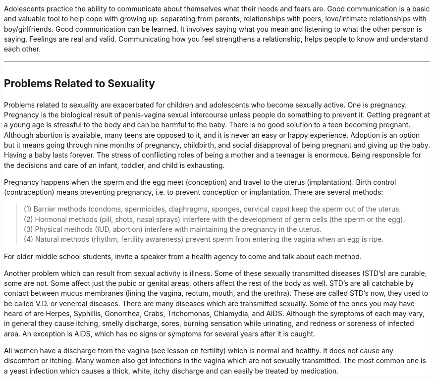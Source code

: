 Adolescents practice the ability to communicate about themselves what their needs and fears are. Good communication is a basic and valuable tool to help cope with growing up: separating from parents, relationships with peers, love/intimate relationships with boy/girlfriends. Good communication can be learned. It involves saying what you mean and listening to what the other person is saying. Feelings are real and valid. Communicating how you feel strengthens a relationship, helps people to know and understand each other.
</p>
<hr/>
<h2>
Problems Related to Sexuality
</h2>
Problems related to sexuality are exacerbated for children and adolescents who become sexually active. One is pregnancy. Pregnancy is the biological result of penis-vagina sexual intercourse unless people do something to prevent it. Getting pregnant at a young age is stressful to the body and can be harmful to the baby. There is no good solution to a teen becoming pregnant. Although abortion is available, many teens are opposed to it, and it is never an easy or happy experience. Adoption is an option but it means going through nine months of pregnancy, childbirth, and social disapproval of being pregnant and giving up the baby. Having a baby lasts forever. The stress of conflicting roles of being a mother and a teenager is enormous. Being responsible for the decisions and care of an infant, toddler, and child is exhausting.
<p>
Pregnancy happens when the sperm and the egg meet (conception) and travel to the uterus (implantation). Birth control (contraception) means preventing pregnancy, i.e. to prevent conception or implantation. There are several methods:
</p>
<blockquote>
<dl>
<dt>
(1) Barrier methods (condoms, spermicides, diaphragms, sponges, cervical caps) keep the sperm out of the uterus.
<dt>
(2) Hormonal methods (pill, shots, nasal sprays) interfere with the development of germ cells (the sperm or the egg).
<dt>
(3) Physical methods (IUD, abortion) interfere with maintaining the pregnancy in the uterus.
<dt>
(4) Natural methods (rhythm, fertility awareness) prevent sperm from entering the vagina when an egg is ripe.
</dt>
</dt>
</dt>
</dt>
</dl>
</blockquote>
For older middle school students, invite a speaker from a health agency to come and talk about each method.
<p>
Another problem which can result from sexual activity is illness. Some of these sexually transmitted diseases (STD’s) are curable, some are not. Some affect just the pubic or genital areas, others affect the rest of the body as well. STD’s are all catchable by contact between mucus membranes (lining the vagina, rectum, mouth, and the urethra). These are called STD’s now, they used to be called V.D. or venereal diseases. There are many diseases which are transmitted sexually. Some of the ones you may have heard of are Herpes, Syphillis, Gonorrhea, Crabs, Trichomonas, Chlamydia, and AIDS. Although the symptoms of each may vary, in general they cause itching, smelly discharge, sores, burning sensation while urinating, and redness or soreness of infected area. An exception is AIDS, which has no signs or symptoms for several years after it is caught.
</p>
<p>
All women have a discharge from the vagina (see lesson on fertility) which is normal and healthy. It does not cause any discomfort or itching. Many women also get infections in the vagina which are not sexually transmitted. The most common one is a yeast infection which causes a thick, white, itchy discharge and can easily be treated by medication.
</p>
<p>